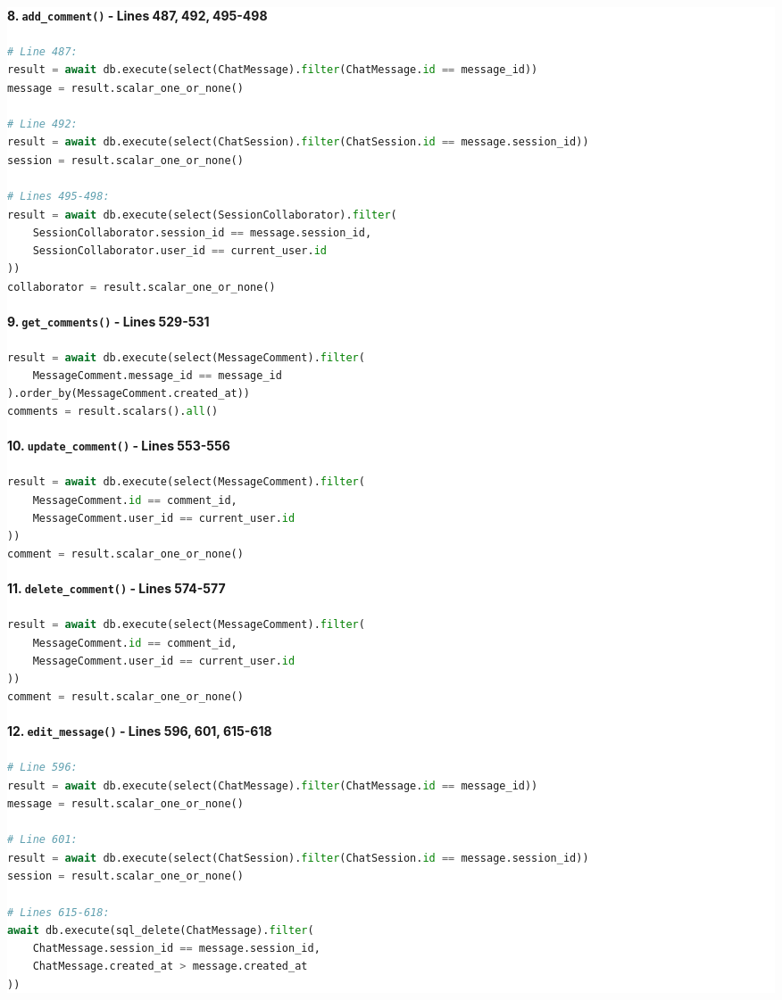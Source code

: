 #### 8. `add_comment()` - Lines 487, 492, 495-498
```python
# Line 487:
result = await db.execute(select(ChatMessage).filter(ChatMessage.id == message_id))
message = result.scalar_one_or_none()

# Line 492:
result = await db.execute(select(ChatSession).filter(ChatSession.id == message.session_id))
session = result.scalar_one_or_none()

# Lines 495-498:
result = await db.execute(select(SessionCollaborator).filter(
    SessionCollaborator.session_id == message.session_id,
    SessionCollaborator.user_id == current_user.id
))
collaborator = result.scalar_one_or_none()
```

#### 9. `get_comments()` - Lines 529-531
```python
result = await db.execute(select(MessageComment).filter(
    MessageComment.message_id == message_id
).order_by(MessageComment.created_at))
comments = result.scalars().all()
```

#### 10. `update_comment()` - Lines 553-556
```python
result = await db.execute(select(MessageComment).filter(
    MessageComment.id == comment_id,
    MessageComment.user_id == current_user.id
))
comment = result.scalar_one_or_none()
```

#### 11. `delete_comment()` - Lines 574-577
```python
result = await db.execute(select(MessageComment).filter(
    MessageComment.id == comment_id,
    MessageComment.user_id == current_user.id
))
comment = result.scalar_one_or_none()
```

#### 12. `edit_message()` - Lines 596, 601, 615-618
```python
# Line 596:
result = await db.execute(select(ChatMessage).filter(ChatMessage.id == message_id))
message = result.scalar_one_or_none()

# Line 601:
result = await db.execute(select(ChatSession).filter(ChatSession.id == message.session_id))
session = result.scalar_one_or_none()

# Lines 615-618:
await db.execute(sql_delete(ChatMessage).filter(
    ChatMessage.session_id == message.session_id,
    ChatMessage.created_at > message.created_at
))
```
